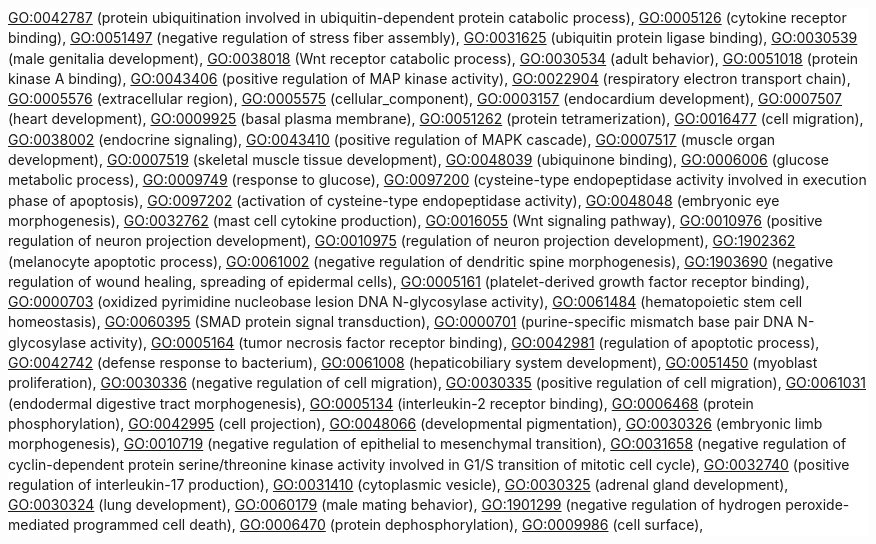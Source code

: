 [GO:0042787](http://purl.obolibrary.org/obo/GO_0042787) (protein ubiquitination involved in ubiquitin-dependent protein catabolic process), [GO:0005126](http://purl.obolibrary.org/obo/GO_0005126) (cytokine receptor binding), [GO:0051497](http://purl.obolibrary.org/obo/GO_0051497) (negative regulation of stress fiber assembly), [GO:0031625](http://purl.obolibrary.org/obo/GO_0031625) (ubiquitin protein ligase binding), [GO:0030539](http://purl.obolibrary.org/obo/GO_0030539) (male genitalia development), [GO:0038018](http://purl.obolibrary.org/obo/GO_0038018) (Wnt receptor catabolic process), [GO:0030534](http://purl.obolibrary.org/obo/GO_0030534) (adult behavior), [GO:0051018](http://purl.obolibrary.org/obo/GO_0051018) (protein kinase A binding), [GO:0043406](http://purl.obolibrary.org/obo/GO_0043406) (positive regulation of MAP kinase activity), [GO:0022904](http://purl.obolibrary.org/obo/GO_0022904) (respiratory electron transport chain), [GO:0005576](http://purl.obolibrary.org/obo/GO_0005576) (extracellular region), [GO:0005575](http://purl.obolibrary.org/obo/GO_0005575) (cellular_component), [GO:0003157](http://purl.obolibrary.org/obo/GO_0003157) (endocardium development), [GO:0007507](http://purl.obolibrary.org/obo/GO_0007507) (heart development), [GO:0009925](http://purl.obolibrary.org/obo/GO_0009925) (basal plasma membrane), [GO:0051262](http://purl.obolibrary.org/obo/GO_0051262) (protein tetramerization), [GO:0016477](http://purl.obolibrary.org/obo/GO_0016477) (cell migration), [GO:0038002](http://purl.obolibrary.org/obo/GO_0038002) (endocrine signaling), [GO:0043410](http://purl.obolibrary.org/obo/GO_0043410) (positive regulation of MAPK cascade), [GO:0007517](http://purl.obolibrary.org/obo/GO_0007517) (muscle organ development), [GO:0007519](http://purl.obolibrary.org/obo/GO_0007519) (skeletal muscle tissue development), [GO:0048039](http://purl.obolibrary.org/obo/GO_0048039) (ubiquinone binding), [GO:0006006](http://purl.obolibrary.org/obo/GO_0006006) (glucose metabolic process), [GO:0009749](http://purl.obolibrary.org/obo/GO_0009749) (response to glucose), [GO:0097200](http://purl.obolibrary.org/obo/GO_0097200) (cysteine-type endopeptidase activity involved in execution phase of apoptosis), [GO:0097202](http://purl.obolibrary.org/obo/GO_0097202) (activation of cysteine-type endopeptidase activity), [GO:0048048](http://purl.obolibrary.org/obo/GO_0048048) (embryonic eye morphogenesis), [GO:0032762](http://purl.obolibrary.org/obo/GO_0032762) (mast cell cytokine production), [GO:0016055](http://purl.obolibrary.org/obo/GO_0016055) (Wnt signaling pathway), [GO:0010976](http://purl.obolibrary.org/obo/GO_0010976) (positive regulation of neuron projection development), [GO:0010975](http://purl.obolibrary.org/obo/GO_0010975) (regulation of neuron projection development), [GO:1902362](http://purl.obolibrary.org/obo/GO_1902362) (melanocyte apoptotic process), [GO:0061002](http://purl.obolibrary.org/obo/GO_0061002) (negative regulation of dendritic spine morphogenesis), [GO:1903690](http://purl.obolibrary.org/obo/GO_1903690) (negative regulation of wound healing, spreading of epidermal cells), [GO:0005161](http://purl.obolibrary.org/obo/GO_0005161) (platelet-derived growth factor receptor binding), [GO:0000703](http://purl.obolibrary.org/obo/GO_0000703) (oxidized pyrimidine nucleobase lesion DNA N-glycosylase activity), [GO:0061484](http://purl.obolibrary.org/obo/GO_0061484) (hematopoietic stem cell homeostasis), [GO:0060395](http://purl.obolibrary.org/obo/GO_0060395) (SMAD protein signal transduction), [GO:0000701](http://purl.obolibrary.org/obo/GO_0000701) (purine-specific mismatch base pair DNA N-glycosylase activity), [GO:0005164](http://purl.obolibrary.org/obo/GO_0005164) (tumor necrosis factor receptor binding), [GO:0042981](http://purl.obolibrary.org/obo/GO_0042981) (regulation of apoptotic process), [GO:0042742](http://purl.obolibrary.org/obo/GO_0042742) (defense response to bacterium), [GO:0061008](http://purl.obolibrary.org/obo/GO_0061008) (hepaticobiliary system development), [GO:0051450](http://purl.obolibrary.org/obo/GO_0051450) (myoblast proliferation), [GO:0030336](http://purl.obolibrary.org/obo/GO_0030336) (negative regulation of cell migration), [GO:0030335](http://purl.obolibrary.org/obo/GO_0030335) (positive regulation of cell migration), [GO:0061031](http://purl.obolibrary.org/obo/GO_0061031) (endodermal digestive tract morphogenesis), [GO:0005134](http://purl.obolibrary.org/obo/GO_0005134) (interleukin-2 receptor binding), [GO:0006468](http://purl.obolibrary.org/obo/GO_0006468) (protein phosphorylation), [GO:0042995](http://purl.obolibrary.org/obo/GO_0042995) (cell projection), [GO:0048066](http://purl.obolibrary.org/obo/GO_0048066) (developmental pigmentation), [GO:0030326](http://purl.obolibrary.org/obo/GO_0030326) (embryonic limb morphogenesis), [GO:0010719](http://purl.obolibrary.org/obo/GO_0010719) (negative regulation of epithelial to mesenchymal transition), [GO:0031658](http://purl.obolibrary.org/obo/GO_0031658) (negative regulation of cyclin-dependent protein serine/threonine kinase activity involved in G1/S transition of mitotic cell cycle), [GO:0032740](http://purl.obolibrary.org/obo/GO_0032740) (positive regulation of interleukin-17 production), [GO:0031410](http://purl.obolibrary.org/obo/GO_0031410) (cytoplasmic vesicle), [GO:0030325](http://purl.obolibrary.org/obo/GO_0030325) (adrenal gland development), [GO:0030324](http://purl.obolibrary.org/obo/GO_0030324) (lung development), [GO:0060179](http://purl.obolibrary.org/obo/GO_0060179) (male mating behavior), [GO:1901299](http://purl.obolibrary.org/obo/GO_1901299) (negative regulation of hydrogen peroxide-mediated programmed cell death), [GO:0006470](http://purl.obolibrary.org/obo/GO_0006470) (protein dephosphorylation), [GO:0009986](http://purl.obolibrary.org/obo/GO_0009986) (cell surface),